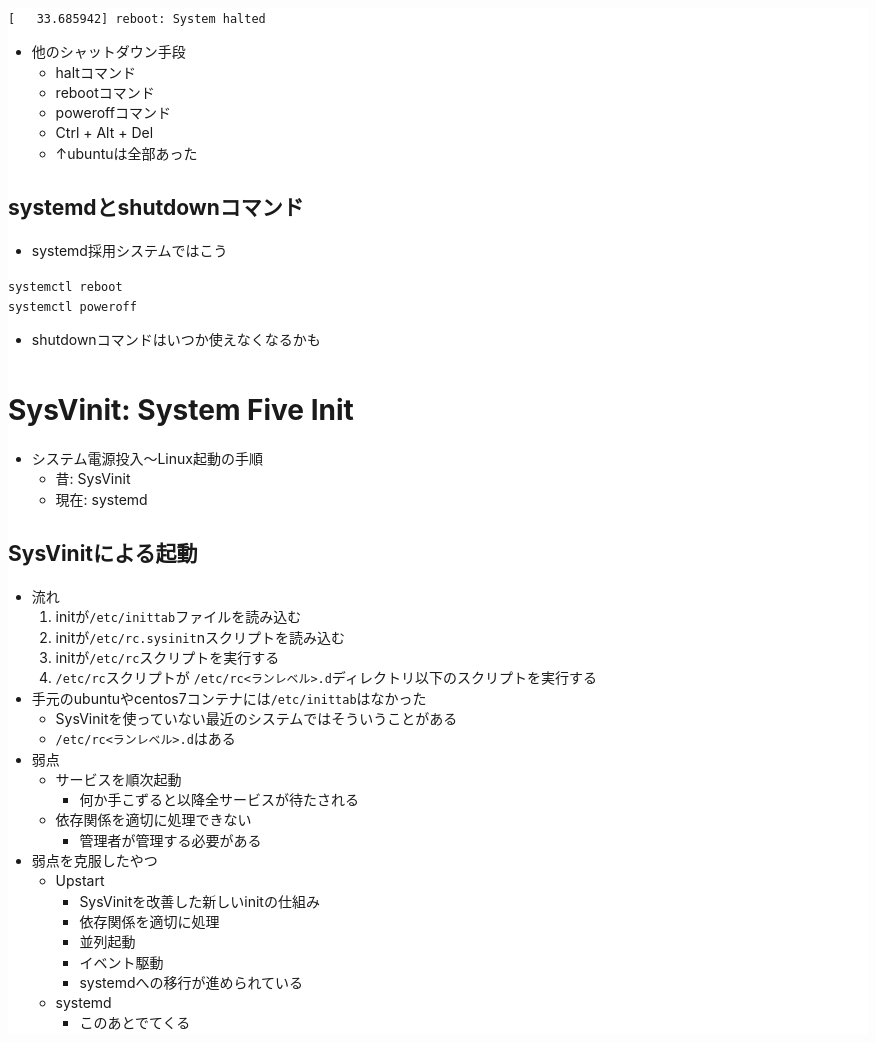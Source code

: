 ```
[   33.685942] reboot: System halted
```
     

- 他のシャットダウン手段
    - haltコマンド
    - rebootコマンド
    - poweroffコマンド
    - Ctrl + Alt + Del
    - ↑ubuntuは全部あった


## systemdとshutdownコマンド

- systemd採用システムではこう

```sh
systemctl reboot
systemctl poweroff
```

- shutdownコマンドはいつか使えなくなるかも


# SysVinit: System Five Init

- システム電源投入～Linux起動の手順
    - 昔: SysVinit
    - 現在: systemd
    

## SysVinitによる起動

- 流れ
    1. initが`/etc/inittab`ファイルを読み込む
    1. initが`/etc/rc.sysinit`nスクリプトを読み込む
    1. initが`/etc/rc`スクリプトを実行する
    1. `/etc/rc`スクリプトが `/etc/rc<ランレベル>.d`ディレクトリ以下のスクリプトを実行する
- 手元のubuntuやcentos7コンテナには`/etc/inittab`はなかった
    - SysVinitを使っていない最近のシステムではそういうことがある
    - `/etc/rc<ランレベル>.d`はある
- 弱点
    - サービスを順次起動
        - 何か手こずると以降全サービスが待たされる
    - 依存関係を適切に処理できない
        - 管理者が管理する必要がある
- 弱点を克服したやつ
    - Upstart
        - SysVinitを改善した新しいinitの仕組み
        - 依存関係を適切に処理
        - 並列起動
        - イベント駆動
        - systemdへの移行が進められている
    - systemd
        - このあとでてくる

